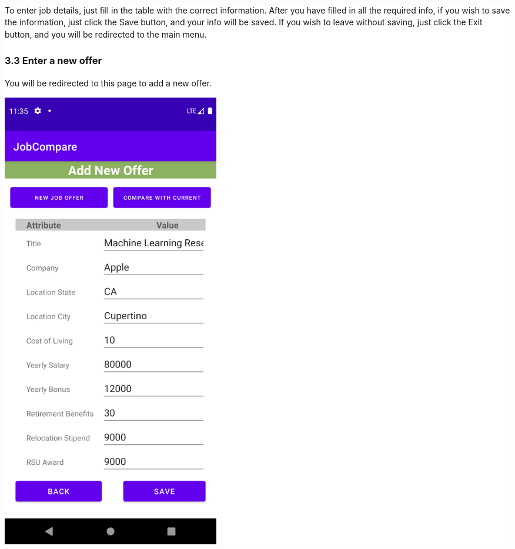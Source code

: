 
To enter job details, just fill in the table with the correct information. After you have filled in all the required info, if you wish to save the information, just click the Save button, and your info will be saved. If you wish to leave without saving, just click the Exit button, and you will be redirected to the main menu.

### 3.3 Enter a new offer 
You will be redirected to this page to add a new offer. 

<img src="./images/add_new_offer.png" width = "360" height = "760" align=center />
